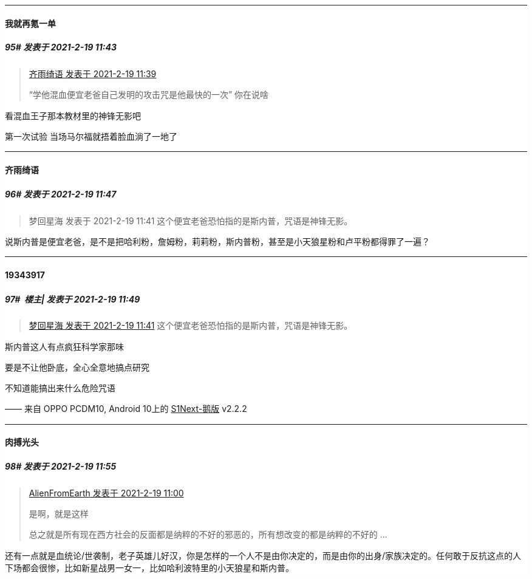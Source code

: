 
-----

####  我就再氪一单  
##### 95#       发表于 2021-2-19 11:43


<blockquote><a href="httphttps://bbs.saraba1st.com/2b/forum.php?mod=redirect&amp;goto=findpost&amp;pid=50375298&amp;ptid=1988473" target="_blank">齐雨绮语 发表于 2021-2-19 11:39</a>

“学他混血便宜老爸自己发明的攻击咒是他最快的一次” 你在说啥</blockquote>
看混血王子那本教材里的神锋无影吧

第一次试验 当场马尔福就捂着脸血淌了一地了


-----

####  齐雨绮语  
##### 96#       发表于 2021-2-19 11:47


<blockquote>梦回星海 发表于 2021-2-19 11:41
这个便宜老爸恐怕指的是斯内普，咒语是神锋无影。</blockquote>
说斯内普是便宜老爸，是不是把哈利粉，詹姆粉，莉莉粉，斯内普粉，甚至是小天狼星粉和卢平粉都得罪了一遍？


-----

####  19343917  
##### 97#         楼主| 发表于 2021-2-19 11:49


<blockquote><a href="httphttps://bbs.saraba1st.com/2b/forum.php?mod=redirect&amp;goto=findpost&amp;pid=50375307&amp;ptid=1988473" target="_blank">梦回星海 发表于 2021-2-19 11:41</a>
这个便宜老爸恐怕指的是斯内普，咒语是神锋无影。</blockquote>
斯内普这人有点疯狂科学家那味

要是不让他卧底，全心全意地搞点研究

不知道能搞出来什么危险咒语

—— 来自 OPPO PCDM10, Android 10上的 [S1Next-鹅版](https://github.com/ykrank/S1-Next/releases) v2.2.2


-----

####  肉搏光头  
##### 98#       发表于 2021-2-19 11:55


<blockquote><a href="httphttps://bbs.saraba1st.com/2b/forum.php?mod=redirect&amp;goto=findpost&amp;pid=50374821&amp;ptid=1988473" target="_blank">AlienFromEarth 发表于 2021-2-19 11:00</a>

是啊，就是这样


总之就是所有现在西方社会的反面都是纳粹的不好的邪恶的，所有想改变的都是纳粹的不好的 ...</blockquote>
还有一点就是血统论/世袭制，老子英雄儿好汉，你是怎样的一个人不是由你决定的，而是由你的出身/家族决定的。任何敢于反抗这点的人下场都会很惨，比如新星战男一女一，比如哈利波特里的小天狼星和斯内普。
